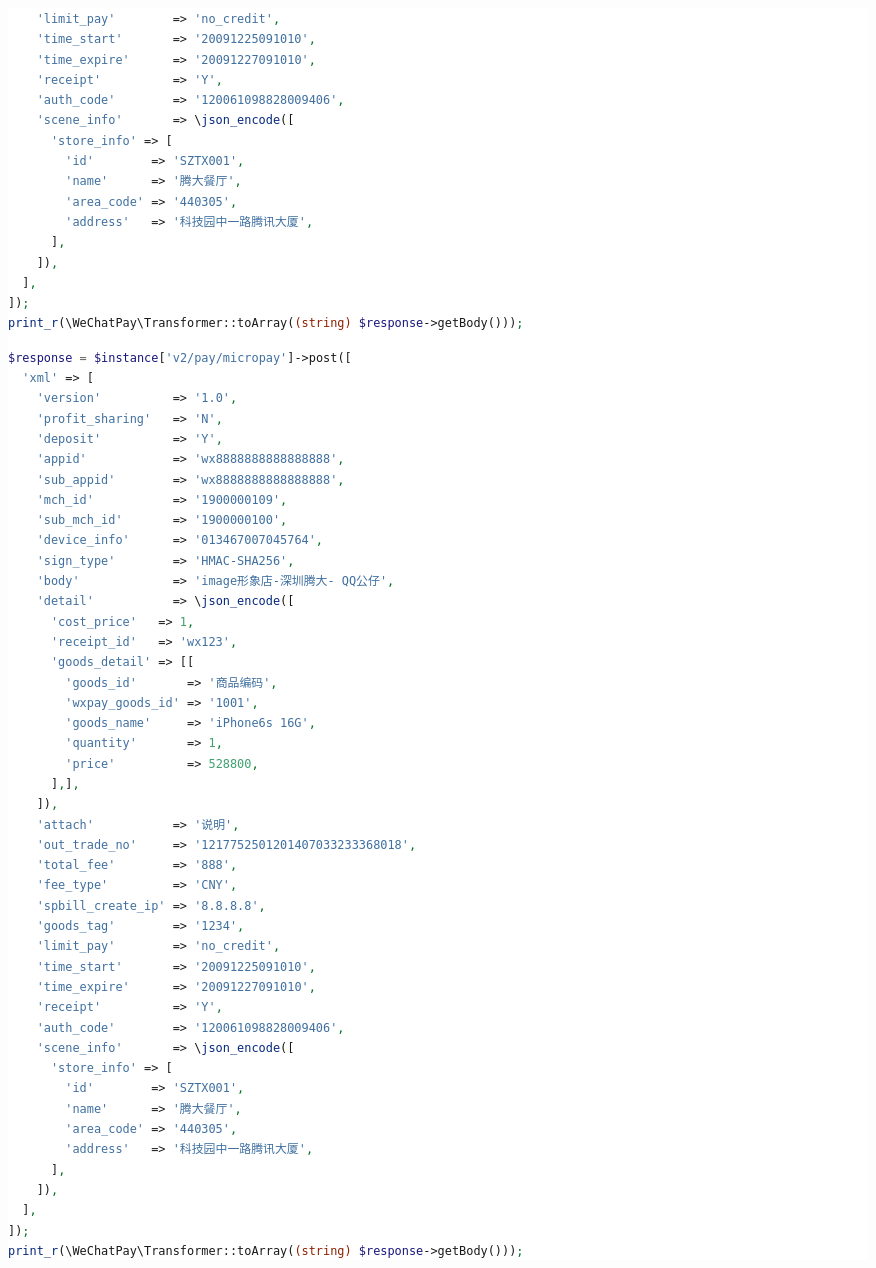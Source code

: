 ```php [同步声明式]
    'limit_pay'        => 'no_credit',
    'time_start'       => '20091225091010',
    'time_expire'      => '20091227091010',
    'receipt'          => 'Y',
    'auth_code'        => '120061098828009406',
    'scene_info'       => \json_encode([
      'store_info' => [
        'id'        => 'SZTX001',
        'name'      => '腾大餐厅',
        'area_code' => '440305',
        'address'   => '科技园中一路腾讯大厦',
      ],
    ]),
  ],
]);
print_r(\WeChatPay\Transformer::toArray((string) $response->getBody()));
```

```php [同步属性式]
$response = $instance['v2/pay/micropay']->post([
  'xml' => [
    'version'          => '1.0',
    'profit_sharing'   => 'N',
    'deposit'          => 'Y',
    'appid'            => 'wx8888888888888888',
    'sub_appid'        => 'wx8888888888888888',
    'mch_id'           => '1900000109',
    'sub_mch_id'       => '1900000100',
    'device_info'      => '013467007045764',
    'sign_type'        => 'HMAC-SHA256',
    'body'             => 'image形象店-深圳腾大- QQ公仔',
    'detail'           => \json_encode([
      'cost_price'   => 1,
      'receipt_id'   => 'wx123',
      'goods_detail' => [[
        'goods_id'       => '商品编码',
        'wxpay_goods_id' => '1001',
        'goods_name'     => 'iPhone6s 16G',
        'quantity'       => 1,
        'price'          => 528800,
      ],],
    ]),
    'attach'           => '说明',
    'out_trade_no'     => '1217752501201407033233368018',
    'total_fee'        => '888',
    'fee_type'         => 'CNY',
    'spbill_create_ip' => '8.8.8.8',
    'goods_tag'        => '1234',
    'limit_pay'        => 'no_credit',
    'time_start'       => '20091225091010',
    'time_expire'      => '20091227091010',
    'receipt'          => 'Y',
    'auth_code'        => '120061098828009406',
    'scene_info'       => \json_encode([
      'store_info' => [
        'id'        => 'SZTX001',
        'name'      => '腾大餐厅',
        'area_code' => '440305',
        'address'   => '科技园中一路腾讯大厦',
      ],
    ]),
  ],
]);
print_r(\WeChatPay\Transformer::toArray((string) $response->getBody()));
```